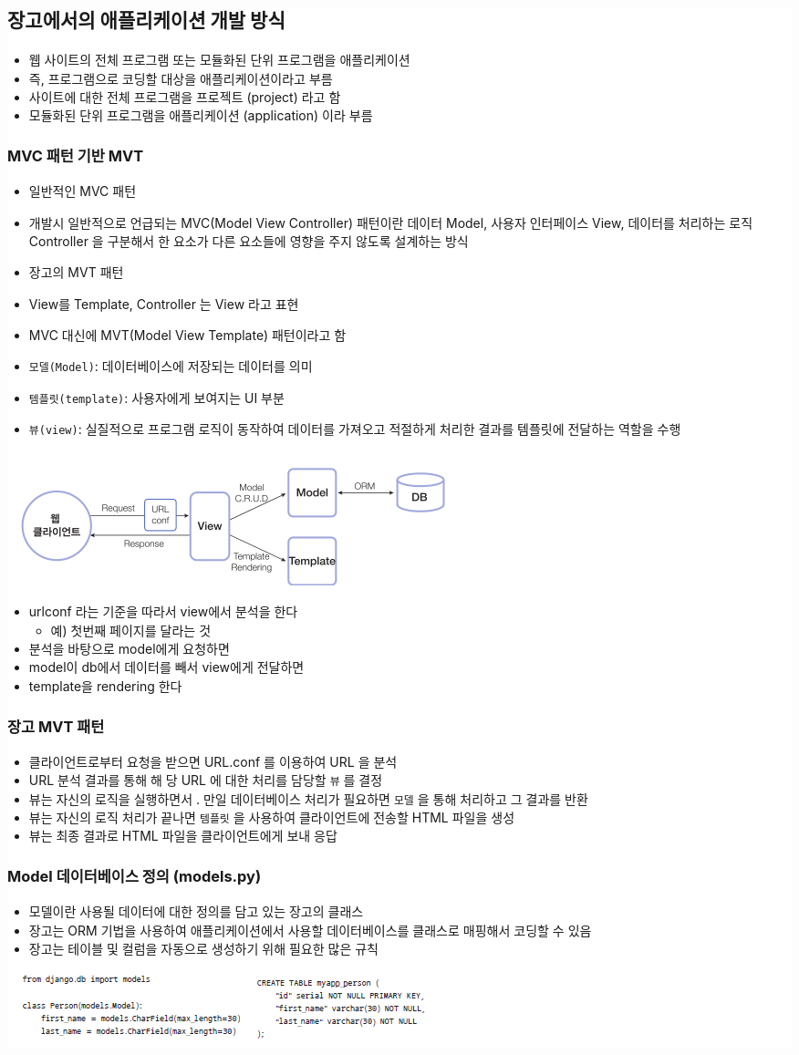 ## 장고에서의 애플리케이션 개발 방식

- 웹 사이트의 전체 프로그램 또는 모듈화된 단위 프로그램을 애플리케이션
- 즉, 프로그램으로 코딩할 대상을 애플리케이션이라고 부름
- 사이트에 대한 전체 프로그램을 프로젝트 (project) 라고 함
- 모듈화된 단위 프로그램을 애플리케이션 (application) 이라 부름

### MVC 패턴 기반 MVT
- 일반적인 MVC 패턴
- 개발시 일반적으로 언급되는 MVC(Model View Controller) 패턴이란 데이터 Model, 사용자 인터페이스 View, 데이터를 처리하는 로직 Controller 을 구분해서 한 요소가 다른 요소들에 영향을 주지 않도록 설계하는 방식

- 장고의 MVT 패턴
- View를 Template, Controller 는 View 라고 표현
- MVC 대신에 MVT(Model View Template) 패턴이라고 함
- `모델(Model)`: 데이터베이스에 저장되는 데이터를 의미
- `템플릿(template)`: 사용자에게 보여지는 UI 부분
- `뷰(view)`: 실질적으로 프로그램 로직이 동작하여 데이터를 가져오고 적절하게 처리한 결과를 템플릿에 전달하는 역할을 수행

![](2022-09-13-11-29-44.png)

- urlconf 라는 기준을 따라서 view에서 분석을 한다
  - 예) 첫번째 페이지를 달라는 것
- 분석을 바탕으로 model에게 요청하면
- model이 db에서 데이터를 빼서 view에게 전달하면 
- template을 rendering 한다


### 장고 MVT 패턴

- 클라이언트로부터 요청을 받으면 URL.conf 를 이용하여 URL 을 분석
- URL 분석 결과를 통해 해 당 URL 에 대한 처리를 담당할 `뷰` 를 결정
- 뷰는 자신의 로직을 실행하면서 . 만일 데이터베이스 처리가 필요하면 `모델` 을 통해 처리하고 그 결과를 반환
- 뷰는 자신의 로직 처리가 끝나면 `템플릿` 을 사용하여 클라이언트에 전송할 HTML 파일을 생성
- 뷰는 최종 결과로 HTML 파일을 클라이언트에게 보내 응답

### Model 데이터베이스 정의 (models.py)
- 모델이란 사용될 데이터에 대한 정의를 담고 있는 장고의 클래스
- 장고는 ORM 기법을 사용하여 애플리케이션에서 사용할 데이터베이스를 클래스로 매핑해서 코딩할 수 있음
- 장고는 테이블 및 컬럼을 자동으로 생성하기 위해 필요한 많은 규칙

![](2022-09-13-11-40-53.png)
![](2022-09-13-11-40-57.png)
